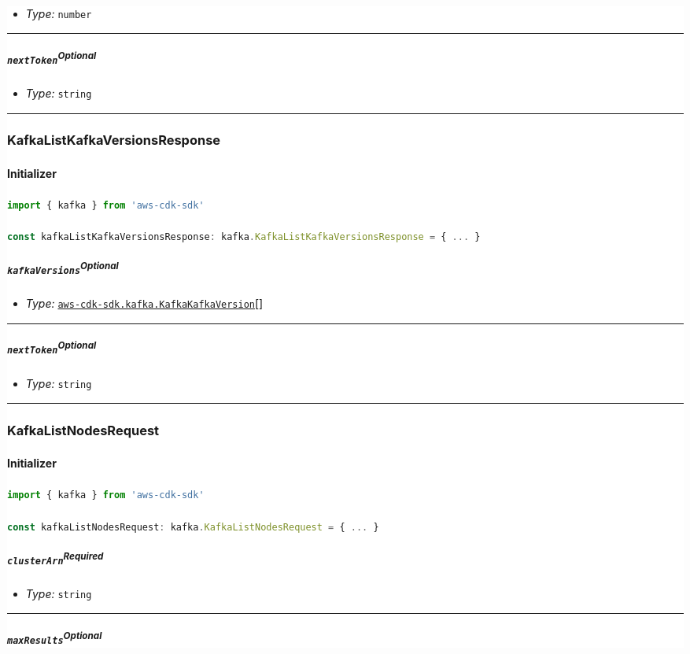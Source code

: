 - *Type:* `number`

---

##### `nextToken`<sup>Optional</sup> <a name="aws-cdk-sdk.kafka.KafkaListKafkaVersionsRequest.property.nextToken"></a>

- *Type:* `string`

---

### KafkaListKafkaVersionsResponse <a name="aws-cdk-sdk.kafka.KafkaListKafkaVersionsResponse"></a>

#### Initializer <a name="[object Object].Initializer"></a>

```typescript
import { kafka } from 'aws-cdk-sdk'

const kafkaListKafkaVersionsResponse: kafka.KafkaListKafkaVersionsResponse = { ... }
```

##### `kafkaVersions`<sup>Optional</sup> <a name="aws-cdk-sdk.kafka.KafkaListKafkaVersionsResponse.property.kafkaVersions"></a>

- *Type:* [`aws-cdk-sdk.kafka.KafkaKafkaVersion`](#aws-cdk-sdk.kafka.KafkaKafkaVersion)[]

---

##### `nextToken`<sup>Optional</sup> <a name="aws-cdk-sdk.kafka.KafkaListKafkaVersionsResponse.property.nextToken"></a>

- *Type:* `string`

---

### KafkaListNodesRequest <a name="aws-cdk-sdk.kafka.KafkaListNodesRequest"></a>

#### Initializer <a name="[object Object].Initializer"></a>

```typescript
import { kafka } from 'aws-cdk-sdk'

const kafkaListNodesRequest: kafka.KafkaListNodesRequest = { ... }
```

##### `clusterArn`<sup>Required</sup> <a name="aws-cdk-sdk.kafka.KafkaListNodesRequest.property.clusterArn"></a>

- *Type:* `string`

---

##### `maxResults`<sup>Optional</sup> <a name="aws-cdk-sdk.kafka.KafkaListNodesRequest.property.maxResults"></a>
